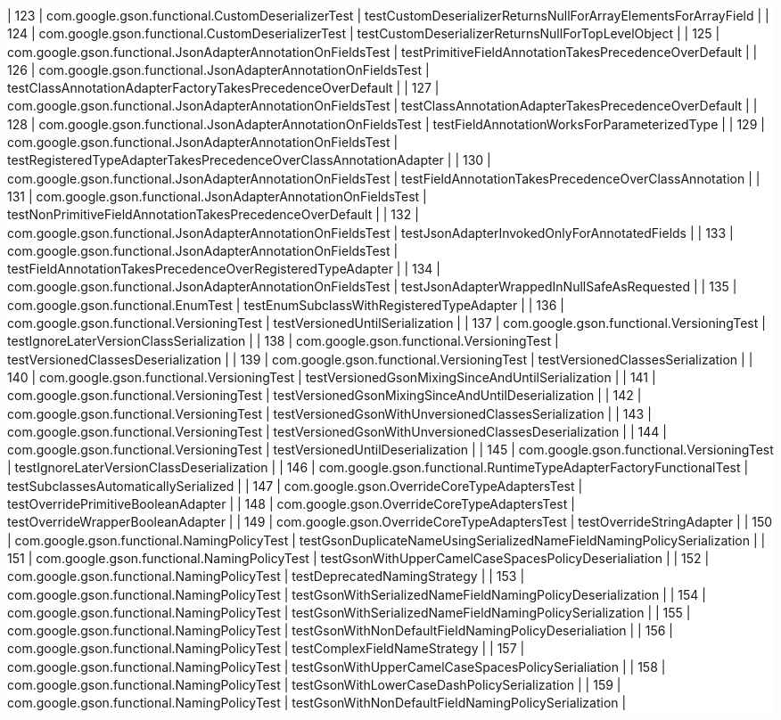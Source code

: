 | 123 | com.google.gson.functional.CustomDeserializerTest | testCustomDeserializerReturnsNullForArrayElementsForArrayField |
| 124 | com.google.gson.functional.CustomDeserializerTest | testCustomDeserializerReturnsNullForTopLevelObject |
| 125 | com.google.gson.functional.JsonAdapterAnnotationOnFieldsTest | testPrimitiveFieldAnnotationTakesPrecedenceOverDefault |
| 126 | com.google.gson.functional.JsonAdapterAnnotationOnFieldsTest | testClassAnnotationAdapterFactoryTakesPrecedenceOverDefault |
| 127 | com.google.gson.functional.JsonAdapterAnnotationOnFieldsTest | testClassAnnotationAdapterTakesPrecedenceOverDefault |
| 128 | com.google.gson.functional.JsonAdapterAnnotationOnFieldsTest | testFieldAnnotationWorksForParameterizedType |
| 129 | com.google.gson.functional.JsonAdapterAnnotationOnFieldsTest | testRegisteredTypeAdapterTakesPrecedenceOverClassAnnotationAdapter |
| 130 | com.google.gson.functional.JsonAdapterAnnotationOnFieldsTest | testFieldAnnotationTakesPrecedenceOverClassAnnotation |
| 131 | com.google.gson.functional.JsonAdapterAnnotationOnFieldsTest | testNonPrimitiveFieldAnnotationTakesPrecedenceOverDefault |
| 132 | com.google.gson.functional.JsonAdapterAnnotationOnFieldsTest | testJsonAdapterInvokedOnlyForAnnotatedFields |
| 133 | com.google.gson.functional.JsonAdapterAnnotationOnFieldsTest | testFieldAnnotationTakesPrecedenceOverRegisteredTypeAdapter |
| 134 | com.google.gson.functional.JsonAdapterAnnotationOnFieldsTest | testJsonAdapterWrappedInNullSafeAsRequested |
| 135 | com.google.gson.functional.EnumTest | testEnumSubclassWithRegisteredTypeAdapter |
| 136 | com.google.gson.functional.VersioningTest | testVersionedUntilSerialization |
| 137 | com.google.gson.functional.VersioningTest | testIgnoreLaterVersionClassSerialization |
| 138 | com.google.gson.functional.VersioningTest | testVersionedClassesDeserialization |
| 139 | com.google.gson.functional.VersioningTest | testVersionedClassesSerialization |
| 140 | com.google.gson.functional.VersioningTest | testVersionedGsonMixingSinceAndUntilSerialization |
| 141 | com.google.gson.functional.VersioningTest | testVersionedGsonMixingSinceAndUntilDeserialization |
| 142 | com.google.gson.functional.VersioningTest | testVersionedGsonWithUnversionedClassesSerialization |
| 143 | com.google.gson.functional.VersioningTest | testVersionedGsonWithUnversionedClassesDeserialization |
| 144 | com.google.gson.functional.VersioningTest | testVersionedUntilDeserialization |
| 145 | com.google.gson.functional.VersioningTest | testIgnoreLaterVersionClassDeserialization |
| 146 | com.google.gson.functional.RuntimeTypeAdapterFactoryFunctionalTest | testSubclassesAutomaticallySerialized |
| 147 | com.google.gson.OverrideCoreTypeAdaptersTest | testOverridePrimitiveBooleanAdapter |
| 148 | com.google.gson.OverrideCoreTypeAdaptersTest | testOverrideWrapperBooleanAdapter |
| 149 | com.google.gson.OverrideCoreTypeAdaptersTest | testOverrideStringAdapter |
| 150 | com.google.gson.functional.NamingPolicyTest | testGsonDuplicateNameUsingSerializedNameFieldNamingPolicySerialization |
| 151 | com.google.gson.functional.NamingPolicyTest | testGsonWithUpperCamelCaseSpacesPolicyDeserialiation |
| 152 | com.google.gson.functional.NamingPolicyTest | testDeprecatedNamingStrategy |
| 153 | com.google.gson.functional.NamingPolicyTest | testGsonWithSerializedNameFieldNamingPolicyDeserialization |
| 154 | com.google.gson.functional.NamingPolicyTest | testGsonWithSerializedNameFieldNamingPolicySerialization |
| 155 | com.google.gson.functional.NamingPolicyTest | testGsonWithNonDefaultFieldNamingPolicyDeserialiation |
| 156 | com.google.gson.functional.NamingPolicyTest | testComplexFieldNameStrategy |
| 157 | com.google.gson.functional.NamingPolicyTest | testGsonWithUpperCamelCaseSpacesPolicySerialiation |
| 158 | com.google.gson.functional.NamingPolicyTest | testGsonWithLowerCaseDashPolicySerialization |
| 159 | com.google.gson.functional.NamingPolicyTest | testGsonWithNonDefaultFieldNamingPolicySerialization |